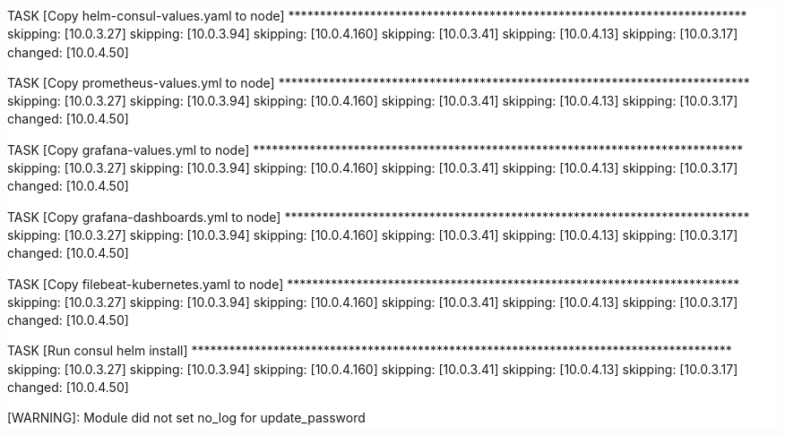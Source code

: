 TASK [Copy helm-consul-values.yaml to node] *************************************************************************
skipping: [10.0.3.27]
skipping: [10.0.3.94]
skipping: [10.0.4.160]
skipping: [10.0.3.41]
skipping: [10.0.4.13]
skipping: [10.0.3.17]
changed: [10.0.4.50]

TASK [Copy prometheus-values.yml to node] ***************************************************************************
skipping: [10.0.3.27]
skipping: [10.0.3.94]
skipping: [10.0.4.160]
skipping: [10.0.3.41]
skipping: [10.0.4.13]
skipping: [10.0.3.17]
changed: [10.0.4.50]

TASK [Copy grafana-values.yml to node] ******************************************************************************
skipping: [10.0.3.27]
skipping: [10.0.3.94]
skipping: [10.0.4.160]
skipping: [10.0.3.41]
skipping: [10.0.4.13]
skipping: [10.0.3.17]
changed: [10.0.4.50]

TASK [Copy grafana-dashboards.yml to node] **************************************************************************
skipping: [10.0.3.27]
skipping: [10.0.3.94]
skipping: [10.0.4.160]
skipping: [10.0.3.41]
skipping: [10.0.4.13]
skipping: [10.0.3.17]
changed: [10.0.4.50]

TASK [Copy filebeat-kubernetes.yaml to node] ************************************************************************
skipping: [10.0.3.27]
skipping: [10.0.3.94]
skipping: [10.0.4.160]
skipping: [10.0.3.41]
skipping: [10.0.4.13]
skipping: [10.0.3.17]
changed: [10.0.4.50]

TASK [Run consul helm install] **************************************************************************************
skipping: [10.0.3.27]
skipping: [10.0.3.94]
skipping: [10.0.4.160]
skipping: [10.0.3.41]
skipping: [10.0.4.13]
skipping: [10.0.3.17]
changed: [10.0.4.50]


[WARNING]: Module did not set no_log for update_password